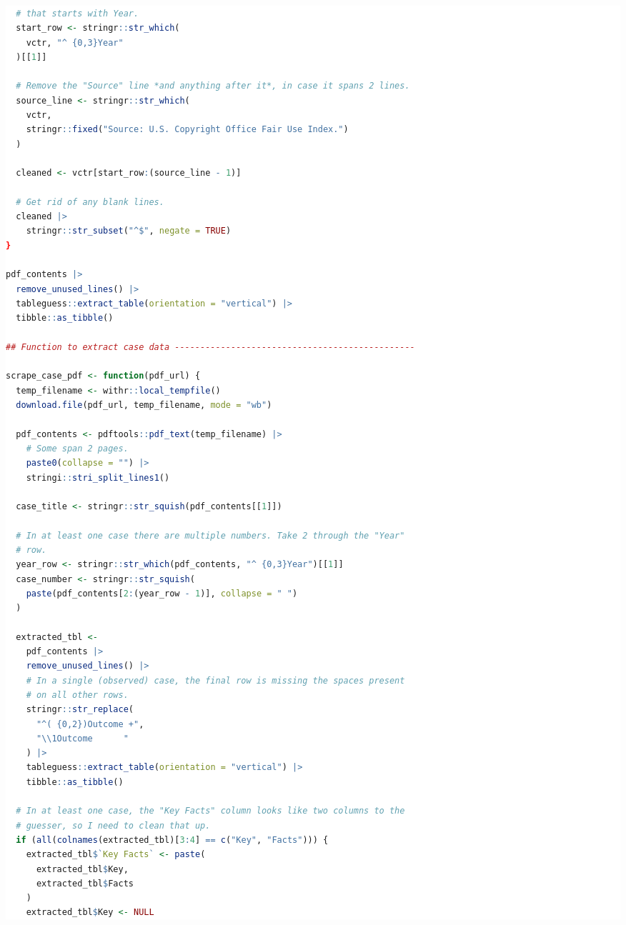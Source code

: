 ``` r
  # that starts with Year.
  start_row <- stringr::str_which(
    vctr, "^ {0,3}Year"
  )[[1]]
  
  # Remove the "Source" line *and anything after it*, in case it spans 2 lines.
  source_line <- stringr::str_which(
    vctr, 
    stringr::fixed("Source: U.S. Copyright Office Fair Use Index.")
  )
  
  cleaned <- vctr[start_row:(source_line - 1)]
  
  # Get rid of any blank lines.
  cleaned |> 
    stringr::str_subset("^$", negate = TRUE)
}

pdf_contents |> 
  remove_unused_lines() |>
  tableguess::extract_table(orientation = "vertical") |> 
  tibble::as_tibble()

## Function to extract case data -----------------------------------------------

scrape_case_pdf <- function(pdf_url) {
  temp_filename <- withr::local_tempfile()
  download.file(pdf_url, temp_filename, mode = "wb")
  
  pdf_contents <- pdftools::pdf_text(temp_filename) |> 
    # Some span 2 pages.
    paste0(collapse = "") |> 
    stringi::stri_split_lines1()
  
  case_title <- stringr::str_squish(pdf_contents[[1]])
  
  # In at least one case there are multiple numbers. Take 2 through the "Year"
  # row.
  year_row <- stringr::str_which(pdf_contents, "^ {0,3}Year")[[1]]
  case_number <- stringr::str_squish(
    paste(pdf_contents[2:(year_row - 1)], collapse = " ")
  )
  
  extracted_tbl <- 
    pdf_contents |> 
    remove_unused_lines() |>
    # In a single (observed) case, the final row is missing the spaces present
    # on all other rows.
    stringr::str_replace(
      "^( {0,2})Outcome +",
      "\\1Outcome      "
    ) |> 
    tableguess::extract_table(orientation = "vertical") |> 
    tibble::as_tibble()
  
  # In at least one case, the "Key Facts" column looks like two columns to the
  # guesser, so I need to clean that up.
  if (all(colnames(extracted_tbl)[3:4] == c("Key", "Facts"))) {
    extracted_tbl$`Key Facts` <- paste(
      extracted_tbl$Key,
      extracted_tbl$Facts
    )
    extracted_tbl$Key <- NULL
```